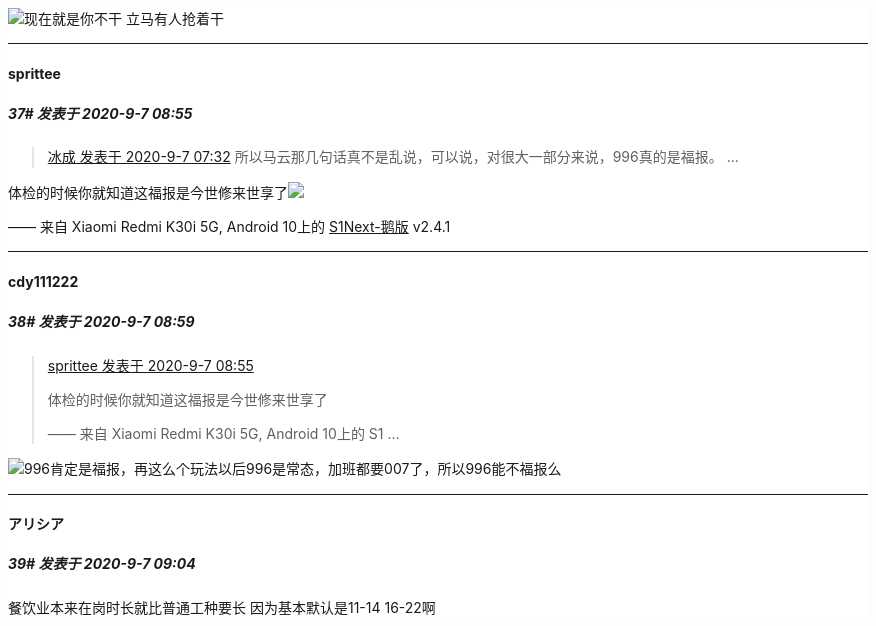 

<img src="https://static.saraba1st.com/image/smiley/face2017/067.png" referrerpolicy="no-referrer">现在就是你不干 立马有人抢着干







-----

####  sprittee  
##### 37#       发表于 2020-9-7 08:55



<blockquote><a href="httphttps://bbs.saraba1st.com/2b/forum.php?mod=redirect&amp;goto=findpost&amp;pid=48661639&amp;ptid=1958572" target="_blank">冰成 发表于 2020-9-7 07:32</a>
所以马云那几句话真不是乱说，可以说，对很大一部分来说，996真的是福报。 ...</blockquote>
体检的时候你就知道这福报是今世修来世享了<img src="https://static.saraba1st.com/image/smiley/face2017/001.png" referrerpolicy="no-referrer">

—— 来自 Xiaomi Redmi K30i 5G, Android 10上的 [S1Next-鹅版](https://github.com/ykrank/S1-Next/releases) v2.4.1







-----

####  cdy111222  
##### 38#       发表于 2020-9-7 08:59



<blockquote><a href="httphttps://bbs.saraba1st.com/2b/forum.php?mod=redirect&amp;goto=findpost&amp;pid=48662051&amp;ptid=1958572" target="_blank">sprittee 发表于 2020-9-7 08:55</a>

体检的时候你就知道这福报是今世修来世享了


—— 来自 Xiaomi Redmi K30i 5G, Android 10上的 S1 ...</blockquote>
<img src="https://static.saraba1st.com/image/smiley/face2017/067.png" referrerpolicy="no-referrer">996肯定是福报，再这么个玩法以后996是常态，加班都要007了，所以996能不福报么







-----

####  アリシア  
##### 39#       发表于 2020-9-7 09:04




 餐饮业本来在岗时长就比普通工种要长 因为基本默认是11-14 16-22啊



